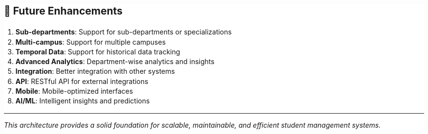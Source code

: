 ## 🔮 Future Enhancements

1. **Sub-departments**: Support for sub-departments or specializations
2. **Multi-campus**: Support for multiple campuses
3. **Temporal Data**: Support for historical data tracking
4. **Advanced Analytics**: Department-wise analytics and insights
5. **Integration**: Better integration with other systems
6. **API**: RESTful API for external integrations
7. **Mobile**: Mobile-optimized interfaces
8. **AI/ML**: Intelligent insights and predictions

---

*This architecture provides a solid foundation for scalable, maintainable, and efficient student management systems.*
